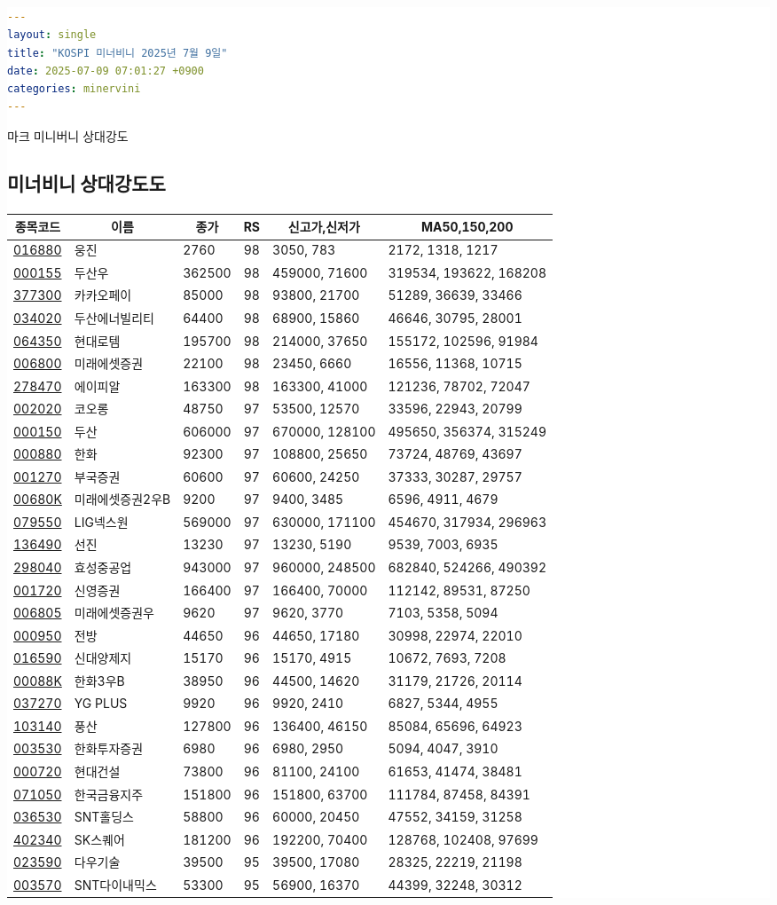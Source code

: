```yaml
---
layout: single
title: "KOSPI 미너비니 2025년 7월 9일"
date: 2025-07-09 07:01:27 +0900
categories: minervini
---
```

마크 미니버니 상대강도

## 미너비니 상대강도도

|종목코드|이름|종가|RS|신고가,신저가|MA50,150,200|
|------|---|---|--|---------|------------|
|[016880](https://finance.daum.net/quotes/A016880)|웅진|2760|98|3050, 783|2172, 1318, 1217|
|[000155](https://finance.daum.net/quotes/A000155)|두산우|362500|98|459000, 71600|319534, 193622, 168208|
|[377300](https://finance.daum.net/quotes/A377300)|카카오페이|85000|98|93800, 21700|51289, 36639, 33466|
|[034020](https://finance.daum.net/quotes/A034020)|두산에너빌리티|64400|98|68900, 15860|46646, 30795, 28001|
|[064350](https://finance.daum.net/quotes/A064350)|현대로템|195700|98|214000, 37650|155172, 102596, 91984|
|[006800](https://finance.daum.net/quotes/A006800)|미래에셋증권|22100|98|23450, 6660|16556, 11368, 10715|
|[278470](https://finance.daum.net/quotes/A278470)|에이피알|163300|98|163300, 41000|121236, 78702, 72047|
|[002020](https://finance.daum.net/quotes/A002020)|코오롱|48750|97|53500, 12570|33596, 22943, 20799|
|[000150](https://finance.daum.net/quotes/A000150)|두산|606000|97|670000, 128100|495650, 356374, 315249|
|[000880](https://finance.daum.net/quotes/A000880)|한화|92300|97|108800, 25650|73724, 48769, 43697|
|[001270](https://finance.daum.net/quotes/A001270)|부국증권|60600|97|60600, 24250|37333, 30287, 29757|
|[00680K](https://finance.daum.net/quotes/A00680K)|미래에셋증권2우B|9200|97|9400, 3485|6596, 4911, 4679|
|[079550](https://finance.daum.net/quotes/A079550)|LIG넥스원|569000|97|630000, 171100|454670, 317934, 296963|
|[136490](https://finance.daum.net/quotes/A136490)|선진|13230|97|13230, 5190|9539, 7003, 6935|
|[298040](https://finance.daum.net/quotes/A298040)|효성중공업|943000|97|960000, 248500|682840, 524266, 490392|
|[001720](https://finance.daum.net/quotes/A001720)|신영증권|166400|97|166400, 70000|112142, 89531, 87250|
|[006805](https://finance.daum.net/quotes/A006805)|미래에셋증권우|9620|97|9620, 3770|7103, 5358, 5094|
|[000950](https://finance.daum.net/quotes/A000950)|전방|44650|96|44650, 17180|30998, 22974, 22010|
|[016590](https://finance.daum.net/quotes/A016590)|신대양제지|15170|96|15170, 4915|10672, 7693, 7208|
|[00088K](https://finance.daum.net/quotes/A00088K)|한화3우B|38950|96|44500, 14620|31179, 21726, 20114|
|[037270](https://finance.daum.net/quotes/A037270)|YG PLUS|9920|96|9920, 2410|6827, 5344, 4955|
|[103140](https://finance.daum.net/quotes/A103140)|풍산|127800|96|136400, 46150|85084, 65696, 64923|
|[003530](https://finance.daum.net/quotes/A003530)|한화투자증권|6980|96|6980, 2950|5094, 4047, 3910|
|[000720](https://finance.daum.net/quotes/A000720)|현대건설|73800|96|81100, 24100|61653, 41474, 38481|
|[071050](https://finance.daum.net/quotes/A071050)|한국금융지주|151800|96|151800, 63700|111784, 87458, 84391|
|[036530](https://finance.daum.net/quotes/A036530)|SNT홀딩스|58800|96|60000, 20450|47552, 34159, 31258|
|[402340](https://finance.daum.net/quotes/A402340)|SK스퀘어|181200|96|192200, 70400|128768, 102408, 97699|
|[023590](https://finance.daum.net/quotes/A023590)|다우기술|39500|95|39500, 17080|28325, 22219, 21198|
|[003570](https://finance.daum.net/quotes/A003570)|SNT다이내믹스|53300|95|56900, 16370|44399, 32248, 30312|